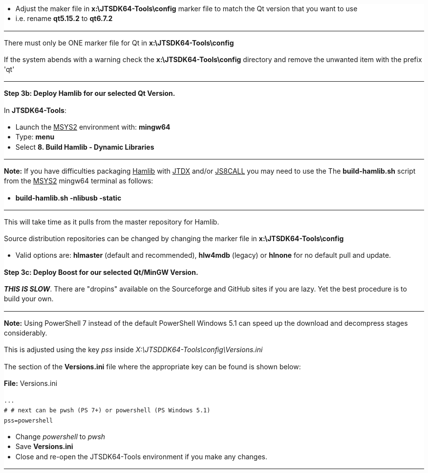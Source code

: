 - Adjust the maker file in **x:\JTSDK64-Tools\config** marker file to match the Qt version that you want to use 
- i.e. rename **qt5.15.2** to **qt6.7.2**

************************************************************************************
There must only be ONE marker file for Qt in **x:\JTSDK64-Tools\config**

If the system abends with a warning check the **x:\JTSDK64-Tools\config** directory and remove the unwanted item with the prefix 'qt'
************************************************************************************

**Step 3b: Deploy Hamlib for our selected Qt Version.**
 
In **JTSDK64-Tools**:

- Launch the [MSYS2][] environment with: **mingw64**
- Type: **menu**
- Select **8. Build Hamlib - Dynamic Libraries**

************************************************************************************
**Note:** If you have difficulties packaging [Hamlib][] with [JTDX][] and/or [JS8CALL][] you may need to use the The **build-hamlib.sh** script from the [MSYS2][] mingw64 terminal as follows:

- **build-hamlib.sh -nlibusb -static**
************************************************************************************

This will take time as it pulls from the master repository for Hamlib. 

Source distribution repositories can be changed by changing the marker file in **x:\JTSDK64-Tools\config** 

- Valid options are: **hlmaster** (default and recommended), **hlw4mdb** (legacy) or **hlnone** for no default pull and update.

**Step 3c: Deploy Boost for our selected Qt/MinGW Version.**
 
***THIS IS SLOW***. There are "dropins" available on the Sourceforge and GitHub sites if you are lazy. Yet the best procedure is to build your own.

************************************************************************************
**Note:** Using PowerShell 7 instead of the default PowerShell Windows 5.1 can speed up the download and decompress stages considerably. 

This is adjusted using the key *pss* inside *X:\JTSDDK64-Tools\config\Versions.ini*

The section of the **Versions.ini** file where the appropriate key can be found is shown below:

**File:** Versions.ini
```
...
# # next can be pwsh (PS 7+) or powershell (PS Windows 5.1)
pss=powershell
```
- Change *powershell* to *pwsh*
- Save **Versions.ini**
- Close and re-open the JTSDK64-Tools environment if you make any changes.
************************************************************************************


[Open Source]: https://opensource.com/resources/what-open-source
[WSJT]: http://physics.princeton.edu/pulsar/K1JT/
[WSJT-X]: http://physics.princeton.edu/pulsar/K1JT/wsjtx.html
[JTDX]: https://jtdx.tech/en/
[JS8CALL]: http://js8call.com/ 
[OmniRig]: http://dxatlas.com/OmniRig/Files/OmniRig.zip 
[MAP65]: http://physics.princeton.edu/pulsar/K1JT/map65.html
[WSPR]: http://physics.princeton.edu/pulsar/K1JT/wspr.html
[CMAKE]: https://CMAKE.org/
[MSYS2]: https://www.msys2.org/
[MinGW]: http://www.mingw.org/
[Qt]: https://www.qt.io/download-open-source 
[PowerShell]: https://docs.microsoft.com/en-us/[PowerShell][]/
[Ant]: https://ant.apache.org/
[Gradle]: https://gradle.org/
[Maven]: https://maven.apache.org/
[PostgreSQL]: https://www.postgresql.org/
[Python]: https://www.python.org/
[Anaconda]: https://www.anaconda.com/products/individual
[PyPy]: https://www.pypy.org/
[Miniconda]: https://docs.conda.io/en/latest/miniconda.html
[Dotnet Core SDK]: https://docs.microsoft.com/en-us/dotnet/core/sdk
[Java]: https://www.java.com/en/
[Java Open JDK]: https://adoptopenjdk.net/
[InnoSetup]: http://www.jrsoftware.org/isinfo.php
[Hamlib]: https://hamlib.github.io/
[LibUSB]: https://libusb.info/
[JTSDK Sourceforge]: https://sourceforge.net/projects/jtsdk/files/win64/3.1.0/
[JTSDK Forum]: https://groups.io/g/JTSDK/messages
[32bit-compile]: https://sourceforge.net/projects/hamlib-sdk/files/Windows/JTSDK-3.2-x86-Patches/ 
[JTSDK64-Tools-3.1.0]: https://sourceforge.net/projects/jtsdk/files/win64/3.1.0/jtsdk64-tools-3.1.0.exe
[JTSDK64-Apps-3.1.0.2]: https://sourceforge.net/projects/jtsdk/files/win64/3.1.0/jtsdk64-apps-3.1.0.2.exe
[JTSDK64-Tools-3.1.1.4]: https://sourceforge.net/projects/hamlib-sdk/files/Windows/JTSDK-3.1-Stream/JTSDK64-Tools-3.1.1.4.exe
[JTSDK64-Tools-3.2.0.7]: https://sourceforge.net/projects/hamlib-sdk/files/Windows/JTSDK-3.2-Stream/JTSDK64-Tools-3.2.0.7.exe
[JTSDK64-Apps-3.1.1]: https://sourceforge.net/projects/hamlib-sdk/files/Windows/JTSDK-3.1-Stream/JTSDK64-Apps-3.1.1.exe
[JTSDK64-Base-3.2.0]: https://sourceforge.net/projects/hamlib-sdk/files/Windows/JTSDK-3.2-Stream/JTSDK64-Base-3.2.0.exe
[JTSDK64-Base-3.2.0a7]: https://sourceforge.net/projects/hamlib-sdk/files/Windows/JTSDK-3.2-Stream/Tests-3.2.3/JTSDK64-Base-3.2.0a7.exe
[JTSDK64-Base-3.2.1]: https://sourceforge.net/projects/hamlib-sdk/files/Windows/JTSDK-3.2-Stream/JTSDK64-Base-3.2.1.exe
[JTSDK64-Tools-3.2.1.1]: https://sourceforge.net/projects/hamlib-sdk/files/Windows/JTSDK-3.2-Stream/JTSDK64-Tools-3.2.1.1.exe
[JTSDK64-Base-3.2.2]: https://sourceforge.net/projects/hamlib-sdk/files/Windows/JTSDK-3.2-Stream/Archive/JTSDK64-Base-3.2.2.exe
[JTSDK64-Tools-3.2.2.2]: https://sourceforge.net/projects/hamlib-sdk/files/Windows/JTSDK-3.2-Stream/Archive/JTSDK64-Tools-3.2.2.2.exe
[JTSDK64-Tools-3.2.2.3]: https://sourceforge.net/projects/hamlib-sdk/files/Windows/JTSDK-3.2-Stream/Archive/JTSDK64-Tools-3.2.2.3.exe
[JTSDK64-Tools-3.2.2.4]: https://sourceforge.net/projects/hamlib-sdk/files/Windows/JTSDK-3.2-Stream/Archive/JTSDK64-Tools-3.2.2.4.exe
[JTSDK64-Tools-3.2.2.5]: https://sourceforge.net/projects/hamlib-sdk/files/Windows/JTSDK-3.2-Stream/Archive/JTSDK64-Tools-3.2.2.5.exe
[JTSDK64-Tools-3.2.2.6]: https://sourceforge.net/projects/hamlib-sdk/files/Windows/JTSDK-3.2-Stream/Archive/JTSDK64-Tools-3.2.2.6.exe
[JTSDK64-3.2-Stream]: https://sourceforge.net/projects/hamlib-sdk/files/Windows/JTSDK-3.2-Stream/
[JTSDK64-Base-3.2.3]: https://sourceforge.net/projects/hamlib-sdk/files/Windows/JTSDK-3.2-Stream/JTSDK64-Base-3.2.3.exe
[JTSDK64-Tools-3.2.3.1]: https://sourceforge.net/projects/hamlib-sdk/files/Windows/JTSDK-3.2-Stream/JTSDK64-Tools-3.2.3.1.exe
[JTSDK64-Tools-3.2.3.2]: https://sourceforge.net/projects/hamlib-sdk/files/Windows/JTSDK-3.2-Stream/JTSDK64-Tools-3.2.3.2.exe
[JTSDK64-Tools-3.2.3.3]: https://sourceforge.net/projects/hamlib-sdk/files/Windows/JTSDK-3.2-Stream/JTSDK64-Tools-3.2.3.3.exe
[JTSDK64-3.4-Stream]: https://sourceforge.net/projects/hamlib-sdk/files/Windows/JTSDK-3.4-Stream/
[JTSDK64-3.4.0]: https://sourceforge.net/projects/hamlib-sdk/files/Windows/JTSDK-3.4-Stream/JTSDK64-3.4.0.exe
[JTSDK64-3.4.1]: https://sourceforge.net/projects/hamlib-sdk/files/Windows/JTSDK-3.4-Stream/JTSDK64-3.4.1.exe
[JTSDK64-3.4.1-U1]: https://sourceforge.net/projects/hamlib-sdk/files/Windows/JTSDK-3.4-Stream/JTSDK64-3.4.1-U1.exe
[JTSDK64-3.4.1-U2]: https://sourceforge.net/projects/hamlib-sdk/files/Windows/JTSDK-3.4-Stream/JTSDK64-3.4.1-U2.exe
[JTSDK64-4.0.0]: https://sourceforge.net/projects/hamlib-sdk/files/Windows/JTSDK-4.0-Stream/JTSDK64-4.0.0.exe
[JTSDK64-4.0.0-U1]: https://sourceforge.net/projects/hamlib-sdk/files/Windows/JTSDK-4.0-Stream/JTSDK64-4.0.0-U1.exe
[Git]: https://git-scm.com/
[VS Code]: https://code.visualstudio.com/Download
[Issue Tracker]: https://sourceforge.net/p/hamlib-sdk/tickets/
[Package Updates]: https://sourceforge.net/projects/hamlib-sdk/files/Windows/JTSDK-3.1.1-x64-Stream/Package-Updates/
[Boost]: https://www.boost.org/
[Boost-1.74.0]: https://sourceforge.net/projects/hamlib-sdk/files/Windows/JTSDK-3.2-Stream/Boost-1.74.0-MinGW-v7.3-v8.1.7z
[Boost-1.75.0]: https://sourceforge.net/projects/hamlib-sdk/files/Windows/JTSDK-3.2-Stream/Boost-1.75.0-MinGW-v7.3-v8.1.7z
[Boost-1.76.0]: https://sourceforge.net/projects/hamlib-sdk/files/Windows/JTSDK-3.2-Stream/Boost-1.76.0-MinGW-v7.3-v8.1.7z
[Boost-1.77.0]: https://sourceforge.net/projects/hamlib-sdk/files/Windows/JTSDK-3.2-Stream/Boost-1.77.0-MinGW-v7.3-v8.1.7z
[Boost-1.78.0]: https://sourceforge.net/projects/hamlib-sdk/files/Windows/JTSDK-3.2-Stream/Boost-1.78.0-MinGW-v7.3-v8.1.7z
[Boost-1.79.0]: https://sourceforge.net/projects/hamlib-sdk/files/Windows/JTSDK-3.2-Stream/Boost-1.79.0-MinGW-v8.1-v11.2.7z
[Boost-1.80.0]: https://sourceforge.net/projects/hamlib-sdk/files/Windows/JTSDK-3.2-Stream/Boost-1.80.0-MinGW-v8.1-v11.2.7z
[Boost-1.81.0]: https://sourceforge.net/projects/hamlib-sdk/files/Windows/JTSDK-3.2-Stream/Boost-1.81.0-MinGW-v8.1-v11.2.7z
[Boost-1.82.0]: https://sourceforge.net/projects/hamlib-sdk/files/Windows/JTSDK-3.2-Stream/Boost-1.82.0-MinGW-v8.1-v11.2.7z
[Boost-1.83.0]: https://sourceforge.net/projects/hamlib-sdk/files/Windows/JTSDK-3.2-Stream/Boost-1.83.0-MinGW-v8.1-v11.2.7z
[Boost-1.84.0]: https://sourceforge.net/projects/hamlib-sdk/files/Windows/JTSDK-3.2-Stream/Boost-1.84.0-MinGW-v8.1-v11.2.7z
[Boost-1.85.0]: https://sourceforge.net/projects/hamlib-sdk/files/Windows/JTSDK-3.4-Stream/Boost-1.85.0-MinGW-v8.1.7z
[Boost-1.86.0]: https://sourceforge.net/projects/hamlib-sdk/files/Windows/JTSDK-3.4-Stream/Boost-1.86.0-MinGW-v13.1.7z
[WSJT-X Support Forum]: mailto://wsjt-devel@lists.sourceforge.net
[Tests]: https://sourceforge.net/projects/hamlib-sdk/files/Windows/JTSDK-3.2-Stream/Tests/
[WSJT-X 2.2.3]: https://physics.princeton.edu/pulsar/k1jt/wsjtx-2.2.3.tgz
[WSJT-X 2.3.0]: http://physics.princeton.edu/pulsar/K1JT/wsjtx-2.3.0.tgz 
[WSJT-X 2.4.0]: https://physics.princeton.edu/pulsar/k1jt/wsjtx-2.4.0.tgz
[WSJT-X 2.5.0 rc6]: https://physics.princeton.edu/pulsar/k1jt/wsjtx-2.5.0-rc6.tgz
[WSJT-X 2.5.4]: https://physics.princeton.edu/pulsar/k1jt/wsjtx-2.5.4.tgz
[WSJT-X 2.6.0]: https://physics.princeton.edu/pulsar/k1jt/wsjtx-2.6.0.tgz
[WSJT-X 2.6.1]: https://sourceforge.net/projects/wsjt/files/wsjtx-2.6.1/wsjtx-2.6.1.tgz
[Archive]: https://sourceforge.net/projects/hamlib-sdk/files/Windows/JTSDK-3.2-Stream/Archive/
[Fl-Apps]: https://sourceforge.net/projects/fldigi/files/
[DotNET SDK]: https://dotnet.microsoft.com/download
[PowerShell]: https://docs.microsoft.com/en-us/powershell/scripting/overview?view=powershell-7.2
[PowerShell Section]: https://sourceforge.net/projects/hamlib-sdk/files/Programming/PowerShell/
[Windows VM]: https://developer.microsoft.com/en-us/windows/downloads/virtual-machines/
[Hyper-V]: https://docs.microsoft.com/en-us/virtualization/hyper-v-on-windows/quick-start/enable-hyper-v
[VMWare Workstation]: https://kb.vmware.com/s/article/2057907
[VMware Player]: https://kb.vmware.com/s/article/2053973
[Virtual Box]: https://www.virtualbox.org/wiki/Downloads
[QEmu]: https://www.qemu.org/download/
[VC Runtime]: https://docs.microsoft.com/en-us/cpp/windows/latest-supported-vc-redist?view=msvc-170
[Visual Studio]: https://visualstudio.microsoft.com/